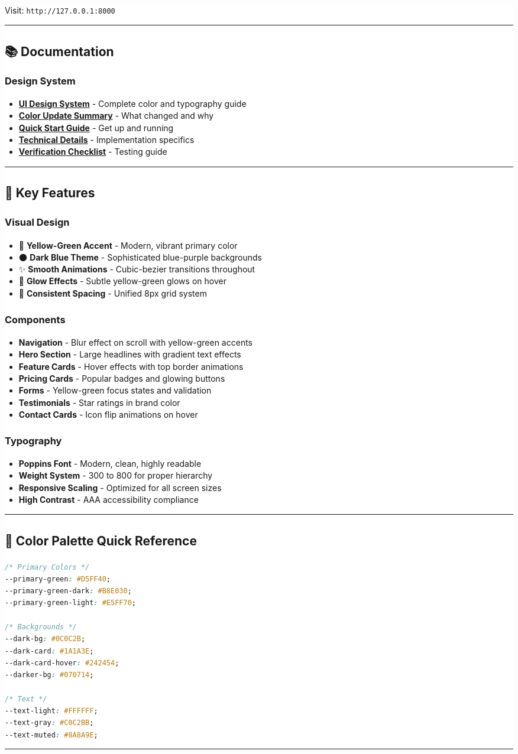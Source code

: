 Visit: `http://127.0.0.1:8000`

---

## 📚 Documentation

### Design System
- **[UI Design System](UI-DESIGN-SYSTEM.md)** - Complete color and typography guide
- **[Color Update Summary](COLOR-UPDATE-SUMMARY.md)** - What changed and why
- **[Quick Start Guide](CRYPTO-THEME-QUICKSTART.md)** - Get up and running
- **[Technical Details](CRYPTO-THEME-UPDATE.md)** - Implementation specifics
- **[Verification Checklist](VERIFICATION-CHECKLIST.md)** - Testing guide

---

## 🎯 Key Features

### Visual Design
- 💛 **Yellow-Green Accent** - Modern, vibrant primary color
- 🌑 **Dark Blue Theme** - Sophisticated blue-purple backgrounds
- ✨ **Smooth Animations** - Cubic-bezier transitions throughout
- 🎨 **Glow Effects** - Subtle yellow-green glows on hover
- 📐 **Consistent Spacing** - Unified 8px grid system

### Components
- **Navigation** - Blur effect on scroll with yellow-green accents
- **Hero Section** - Large headlines with gradient text effects
- **Feature Cards** - Hover effects with top border animations
- **Pricing Cards** - Popular badges and glowing buttons
- **Forms** - Yellow-green focus states and validation
- **Testimonials** - Star ratings in brand color
- **Contact Cards** - Icon flip animations on hover

### Typography
- **Poppins Font** - Modern, clean, highly readable
- **Weight System** - 300 to 800 for proper hierarchy
- **Responsive Scaling** - Optimized for all screen sizes
- **High Contrast** - AAA accessibility compliance

---

## 🎨 Color Palette Quick Reference

```css
/* Primary Colors */
--primary-green: #D5FF40;
--primary-green-dark: #B8E030;
--primary-green-light: #E5FF70;

/* Backgrounds */
--dark-bg: #0C0C2B;
--dark-card: #1A1A3E;
--dark-card-hover: #242454;
--darker-bg: #070714;

/* Text */
--text-light: #FFFFFF;
--text-gray: #C0C2BB;
--text-muted: #8A8A9E;
```

---